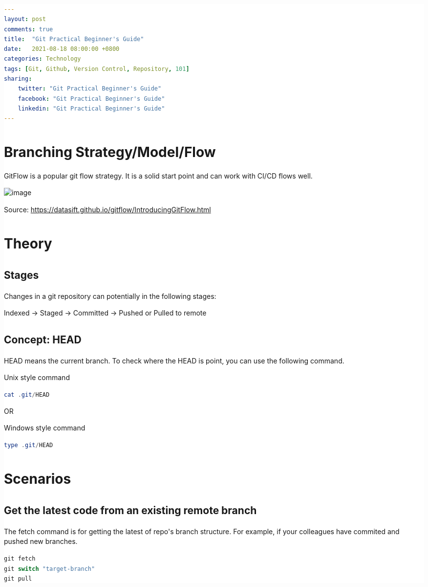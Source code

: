 ```yaml
---
layout: post
comments: true
title:  "Git Practical Beginner's Guide"
date:   2021-08-18 08:00:00 +0800
categories: Technology
tags: [Git, Github, Version Control, Repository, 101]
sharing:
    twitter: "Git Practical Beginner's Guide"
    facebook: "Git Practical Beginner's Guide"
    linkedin: "Git Practical Beginner's Guide"
---
```


# Branching Strategy/Model/Flow
GitFlow is a popular git flow strategy. It is a solid start point and can work with CI/CD flows well.

![image](https://datasift.github.io/gitflow/GitFlowHotfixBranch.png)

Source: https://datasift.github.io/gitflow/IntroducingGitFlow.html

# Theory
## Stages
Changes in a git repository can potentially in the following stages:

Indexed -> Staged -> Committed -> Pushed or Pulled to remote

## Concept: HEAD
HEAD means the current branch. To check where the HEAD is point, you can use the following command.

Unix style command
``` powershell
cat .git/HEAD
```

OR

Windows style command
``` powershell
type .git/HEAD
```

# Scenarios
## Get the latest code from an existing remote branch
The fetch command is for getting the latest of repo's branch structure. For example, if your colleagues have commited and pushed new branches.
``` powershell
git fetch
git switch "target-branch"
git pull
```
